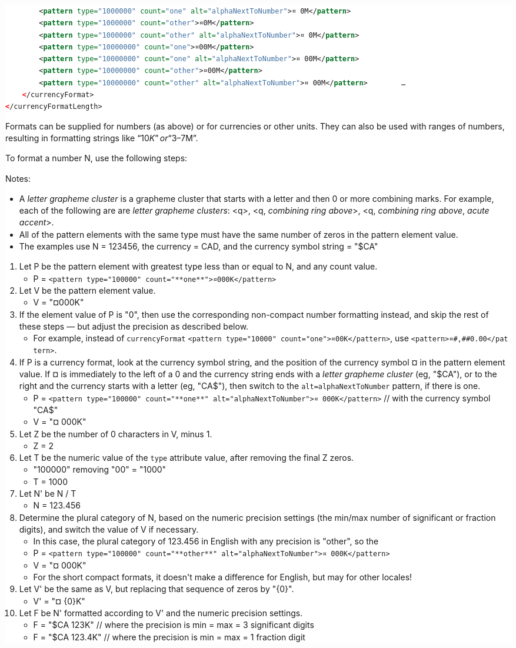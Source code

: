 ```xml
		<pattern type="1000000" count="one" alt="alphaNextToNumber">¤ 0M</pattern>
		<pattern type="1000000" count="other">¤0M</pattern>
		<pattern type="1000000" count="other" alt="alphaNextToNumber">¤ 0M</pattern>
		<pattern type="10000000" count="one">¤00M</pattern>
		<pattern type="10000000" count="one" alt="alphaNextToNumber">¤ 00M</pattern>
		<pattern type="10000000" count="other">¤00M</pattern>
		<pattern type="10000000" count="other" alt="alphaNextToNumber">¤ 00M</pattern>        …
    </currencyFormat>
</currencyFormatLength>
```

Formats can be supplied for numbers (as above) or for currencies or other units. They can also be used with ranges of numbers, resulting in formatting strings like “$10K” or “$3–7M”.

To format a number N, use the following steps:

Notes:
- A _letter grapheme cluster_ is a grapheme cluster that starts with a letter and then 0 or more combining marks.
For example, each of the following are are _letter grapheme clusters_: \<q>, \<q, _combining ring above_>, \<q, _combining ring above_, _acute accent_>.
- All of the pattern elements with the same type must have the same number of zeros in the pattern element value.
- The examples use N = 123456, the currency = CAD, and the currency symbol string = "$CA"

1. Let P be the pattern element with greatest type less than or equal to N, and any count value.
    * P = `<pattern type="100000" count="**one**">¤000K</pattern>`
2. Let V be the pattern element value.
    * V = "¤000K" 
3. If the element value of P is "0", then use the corresponding non-compact number formatting instead, and skip the rest of these steps — but adjust the precision as described below.
    * For example, instead of `currencyFormat` `<pattern type="10000" count="one">¤00K</pattern>`, use `<pattern>¤#,##0.00</pattern>`.
4. If P is a currency format, look at the currency symbol string, and the position of the currency symbol ¤ in the pattern element value.
If ¤ is immediately to the left of a 0 and the currency string ends with a _letter grapheme cluster_ (eg, "$CA"),
or to the right and the currency starts with a letter (eg, "CA$"),
then switch to the `alt=alphaNextToNumber` pattern, if there is one.
    * P = `<pattern type="100000" count="**one**" alt="alphaNextToNumber">¤ 000K</pattern>` // with the currency symbol "CA$"
    * V = "¤ 000K" 
5. Let Z be the number of 0 characters in V, minus 1.
    * Z = 2
6. Let T be the numeric value of the `type` attribute value, after removing the final Z zeros.
    * "100000" removing "00" = "1000"
    * T  = 1000
7. Let N' be N / T
    * N = 123.456
8. Determine the plural category of N, based on the numeric precision settings (the min/max number of significant or fraction digits), and switch  the value of V if necessary.
    * In this case, the plural category of 123.456 in English with any precision is "other", so the 
    * P = `<pattern type="100000" count="**other**" alt="alphaNextToNumber">¤ 000K</pattern>`
    * V = "¤ 000K"
    * For the short compact formats, it doesn't make a difference for English, but may for other locales!
9. Let V' be the same as V, but replacing that sequence of zeros by "{0}".
    * V' = "¤ {0}K"
10. Let F be N' formatted according to V' and the numeric precision settings.
    * F = "$CA 123K"   // where the precision is min = max = 3 significant digits
    * F = "$CA 123.4K" // where the precision is min = max = 1 fraction digit
